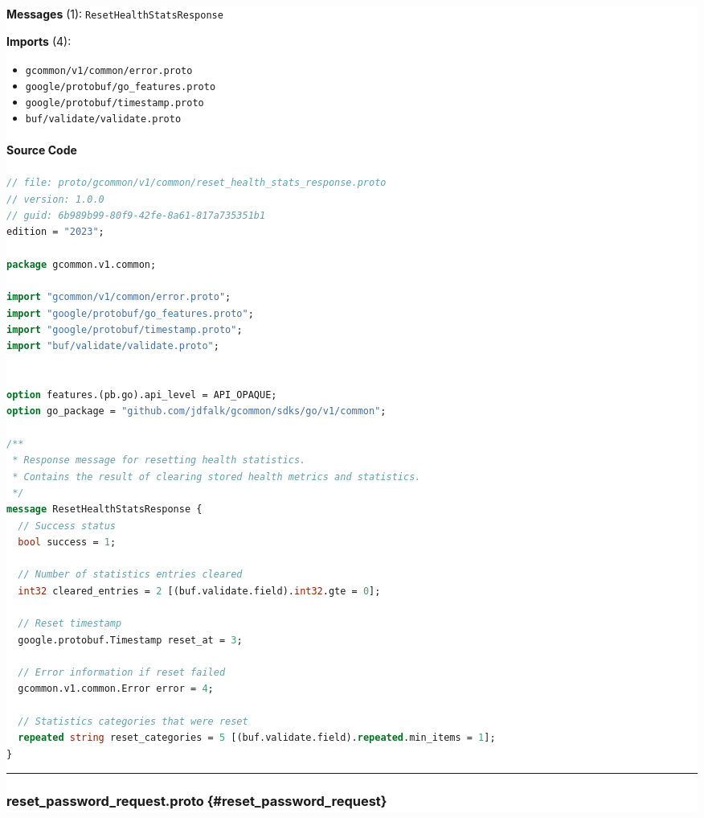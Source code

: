 **Messages** (1): `ResetHealthStatsResponse`

**Imports** (4):

- `gcommon/v1/common/error.proto`
- `google/protobuf/go_features.proto`
- `google/protobuf/timestamp.proto`
- `buf/validate/validate.proto`

#### Source Code

```protobuf
// file: proto/gcommon/v1/common/reset_health_stats_response.proto
// version: 1.0.0
// guid: 6b989b99-80f9-42fe-8a61-817a735351b1
edition = "2023";

package gcommon.v1.common;

import "gcommon/v1/common/error.proto";
import "google/protobuf/go_features.proto";
import "google/protobuf/timestamp.proto";
import "buf/validate/validate.proto";


option features.(pb.go).api_level = API_OPAQUE;
option go_package = "github.com/jdfalk/gcommon/sdks/go/v1/common";

/**
 * Response message for resetting health statistics.
 * Contains the result of clearing stored health metrics and statistics.
 */
message ResetHealthStatsResponse {
  // Success status
  bool success = 1;

  // Number of statistics entries cleared
  int32 cleared_entries = 2 [(buf.validate.field).int32.gte = 0];

  // Reset timestamp
  google.protobuf.Timestamp reset_at = 3;

  // Error information if reset failed
  gcommon.v1.common.Error error = 4;

  // Statistics categories that were reset
  repeated string reset_categories = 5 [(buf.validate.field).repeated.min_items = 1];
}
```

---

### reset_password_request.proto {#reset_password_request}
